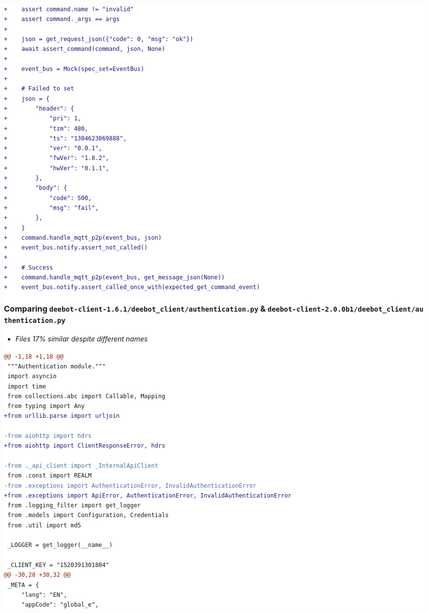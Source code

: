 ```diff
+    assert command.name != "invalid"
+    assert command._args == args
+
+    json = get_request_json({"code": 0, "msg": "ok"})
+    await assert_command(command, json, None)
+
+    event_bus = Mock(spec_set=EventBus)
+
+    # Failed to set
+    json = {
+        "header": {
+            "pri": 1,
+            "tzm": 480,
+            "ts": "1304623069888",
+            "ver": "0.0.1",
+            "fwVer": "1.8.2",
+            "hwVer": "0.1.1",
+        },
+        "body": {
+            "code": 500,
+            "msg": "fail",
+        },
+    }
+    command.handle_mqtt_p2p(event_bus, json)
+    event_bus.notify.assert_not_called()
+
+    # Success
+    command.handle_mqtt_p2p(event_bus, get_message_json(None))
+    event_bus.notify.assert_called_once_with(expected_get_command_event)
```

### Comparing `deebot-client-1.6.1/deebot_client/authentication.py` & `deebot-client-2.0.0b1/deebot_client/authentication.py`

 * *Files 17% similar despite different names*

```diff
@@ -1,18 +1,18 @@
 """Authentication module."""
 import asyncio
 import time
 from collections.abc import Callable, Mapping
 from typing import Any
+from urllib.parse import urljoin
 
-from aiohttp import hdrs
+from aiohttp import ClientResponseError, hdrs
 
-from ._api_client import _InternalApiClient
 from .const import REALM
-from .exceptions import AuthenticationError, InvalidAuthenticationError
+from .exceptions import ApiError, AuthenticationError, InvalidAuthenticationError
 from .logging_filter import get_logger
 from .models import Configuration, Credentials
 from .util import md5
 
 _LOGGER = get_logger(__name__)
 
 _CLIENT_KEY = "1520391301804"
@@ -30,28 +30,32 @@
 _META = {
     "lang": "EN",
     "appCode": "global_e",
```